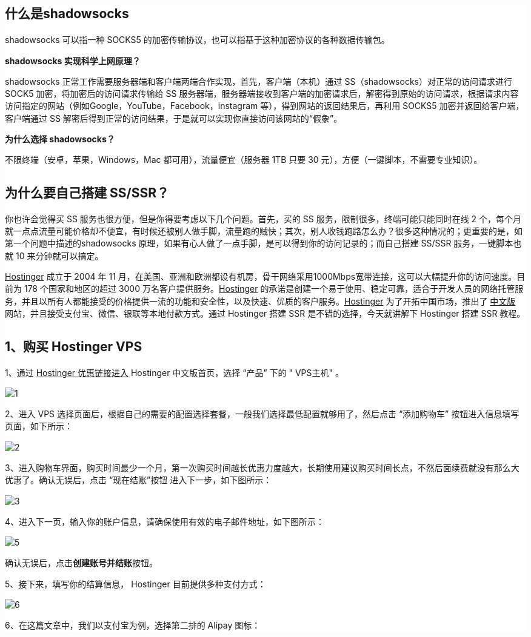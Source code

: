 ## **什么是shadowsocks**

shadowsocks 可以指一种 SOCKS5 的加密传输协议，也可以指基于这种加密协议的各种数据传输包。

**shadowsocks 实现科学上网原理？**

shadowsocks 正常工作需要服务器端和客户端两端合作实现，首先，客户端（本机）通过 SS（shadowsocks）对正常的访问请求进行 SOCK5 加密，将加密后的访问请求传输给 SS 服务器端，服务器端接收到客户端的加密请求后，解密得到原始的访问请求，根据请求内容访问指定的网站（例如Google，YouTube，Facebook，instagram 等），得到网站的返回结果后，再利用 SOCKS5 加密并返回给客户端，客户端通过 SS 解密后得到正常的访问结果，于是就可以实现你直接访问该网站的“假象”。

**为什么选择 shadowsocks？**

不限终端（安卓，苹果，Windows，Mac 都可用），流量便宜（服务器 1TB 只要 30 元），方便（一键脚本，不需要专业知识）。

## 为什么要自己搭建 SS/SSR？

你也许会觉得买 SS 服务也很方便，但是你得要考虑以下几个问题。首先，买的 SS 服务，限制很多，终端可能只能同时在线 2 个，每个月就一点点流量可能价格却不便宜，有时候还被别人做手脚，流量跑的贼快；其次，别人收钱跑路怎么办？很多这种情况的；更重要的是，如第一个问题中描述的shadowsocks 原理，如果有心人做了一点手脚，是可以得到你的访问记录的；而自己搭建 SS/SSR 服务，一键脚本也就 10 来分钟就可以搞定。

[Hostinger](https://www.hostg.xyz/aff_c?offer_id=6&aff_id=18493&aff_sub=GitHub&url_id=39) 成立于 2004 年 11 月，在美国、亚洲和欧洲都设有机房，骨干网络采用1000Mbps宽带连接，这可以大幅提升你的访问速度。目前为 178 个国家和地区的超过 3000 万名客户提供服务。[Hostinger](https://www.hostg.xyz/aff_c?offer_id=6&aff_id=18493&aff_sub=GitHub&url_id=39) 的承诺是创建一个易于使用、稳定可靠，适合于开发人员的网络托管服务，并且以所有人都能接受的价格提供一流的功能和安全性，以及快速、优质的客户服务。[Hostinger](https://www.hostg.xyz/aff_c?offer_id=6&aff_id=18493&aff_sub=GitHub&url_id=39) 为了开拓中国市场，推出了 [中文版](https://www.hostg.xyz/aff_c?offer_id=6&aff_id=18493&aff_sub=GitHub&url_id=39) 网站，并且接受支付宝、微信、银联等本地付款方式。通过 Hostinger 搭建 SSR 是不错的选择，今天就讲解下 Hostinger 搭建 SSR 教程。

## 1、购买 Hostinger VPS

1、通过 [Hostinger 优惠链接进入](https://www.hostg.xyz/aff_c?offer_id=6&aff_id=18493&aff_sub=GitHub&url_id=39) Hostinger 中文版首页，选择 “产品” 下的 " VPS主机" 。

![1](https://user-images.githubusercontent.com/54033249/64271400-d4cc7780-cf6f-11e9-9730-61ae0e0c52f9.jpg)

2、进入 VPS 选择页面后，根据自己的需要的配置选择套餐，一般我们选择最低配置就够用了，然后点击 “添加购物车” 按钮进入信息填写页面，如下所示：

![2](https://user-images.githubusercontent.com/54033249/64271407-dac25880-cf6f-11e9-9799-17415bd5fc2c.jpg)

3、进入购物车界面，购买时间最少一个月，第一次购买时间越长优惠力度越大，长期使用建议购买时间长点，不然后面续费就没有那么大优惠了。确认无误后，点击 “现在结账”按钮 进入下一步，如下图所示：

![3](https://user-images.githubusercontent.com/54033249/64271432-e57ced80-cf6f-11e9-951f-30518ad91c78.jpg)

4、进入下一页，输入你的账户信息，请确保使用有效的电子邮件地址，如下图所示：

![5](https://user-images.githubusercontent.com/54033249/64271445-e9a90b00-cf6f-11e9-8bb1-3ffe49bed013.jpg)

确认无误后，点击**创建账号并结账**按钮。

5、接下来，填写你的结算信息， Hostinger 目前提供多种支付方式：

![6](https://user-images.githubusercontent.com/54033249/64271451-eca3fb80-cf6f-11e9-840f-6858036fe4dd.jpg)

6、在这篇文章中，我们以支付宝为例，选择第二排的 Alipay 图标：
